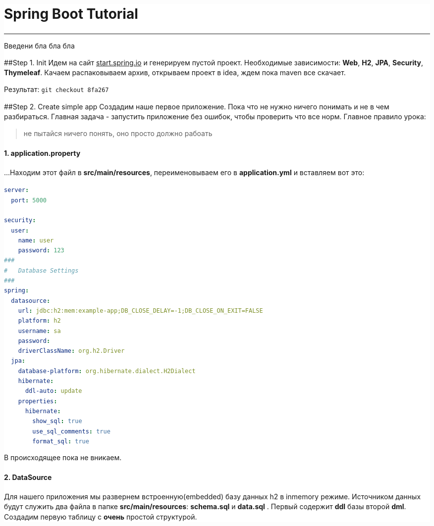 # Spring Boot Tutorial
--------------------------
Введени бла бла бла

##Step 1. Init
Идем на сайт [start.spring.io](https://start.spring.io/) и генерируем пустой проект. Необходимые зависимости: __Web__, __H2__, __JPA__, __Security__, __Thymeleaf__. Качаем распаковываем архив, открываем проект в idea, ждем пока maven все скачает.

Результат: `git checkout 8fa267`


##Step 2. Create simple app
Создадим наше первое приложение. Пока что не нужно ничего понимать и не в чем разбираться. Главная задача - запустить приложение без ошибок, чтобы проверить что все норм. Главное правило урока:
> не пытайся ничего понять, оно просто должно рабоать

#### 1. application.property

  ...Находим этот файл в __src/main/resources__, переименовываем его в __application.yml__ и вставляем вот это:
```yaml
server:
  port: 5000

security:
  user:
    name: user
    password: 123
###
#   Database Settings
###
spring:
  datasource:
    url: jdbc:h2:mem:example-app;DB_CLOSE_DELAY=-1;DB_CLOSE_ON_EXIT=FALSE
    platform: h2
    username: sa
    password:
    driverClassName: org.h2.Driver
  jpa:
    database-platform: org.hibernate.dialect.H2Dialect
    hibernate:
      ddl-auto: update
    properties:
      hibernate:
        show_sql: true
        use_sql_comments: true
        format_sql: true
```
В происходящее пока не вникаем.

#### 2. DataSource
Для нашего приложения мы развернем встроенную(embedded) базу данных h2 в inmemory режиме. Источником данных будут служить два файла в папке __src/main/resources__: __schema.sql__ и __data.sql__ . Первый содержит __ddl__ базы второй __dml__. Создадим первую таблицу с __очень__ простой структурой.
